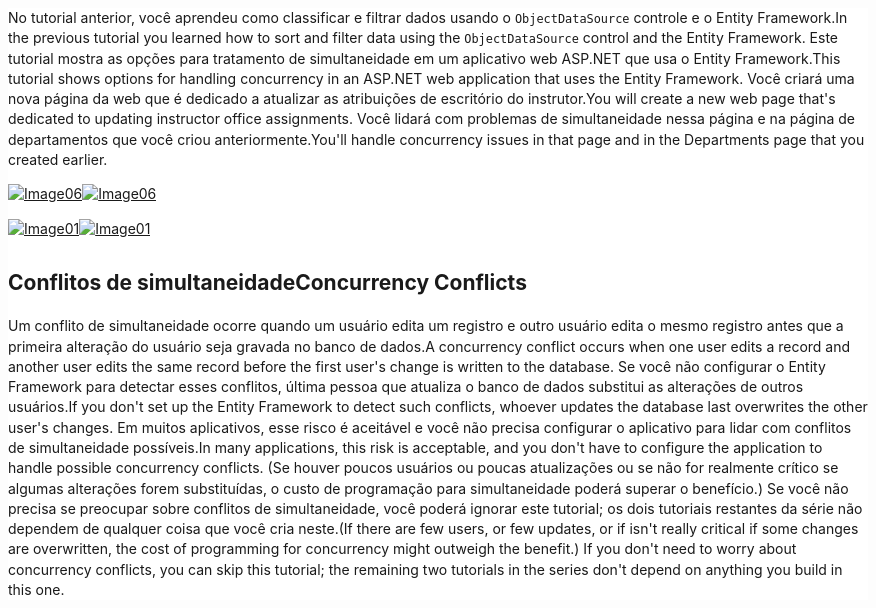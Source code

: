 <span data-ttu-id="1ffc3-110">No tutorial anterior, você aprendeu como classificar e filtrar dados usando o `ObjectDataSource` controle e o Entity Framework.</span><span class="sxs-lookup"><span data-stu-id="1ffc3-110">In the previous tutorial you learned how to sort and filter data using the `ObjectDataSource` control and the Entity Framework.</span></span> <span data-ttu-id="1ffc3-111">Este tutorial mostra as opções para tratamento de simultaneidade em um aplicativo web ASP.NET que usa o Entity Framework.</span><span class="sxs-lookup"><span data-stu-id="1ffc3-111">This tutorial shows options for handling concurrency in an ASP.NET web application that uses the Entity Framework.</span></span> <span data-ttu-id="1ffc3-112">Você criará uma nova página da web que é dedicado a atualizar as atribuições de escritório do instrutor.</span><span class="sxs-lookup"><span data-stu-id="1ffc3-112">You will create a new web page that's dedicated to updating instructor office assignments.</span></span> <span data-ttu-id="1ffc3-113">Você lidará com problemas de simultaneidade nessa página e na página de departamentos que você criou anteriormente.</span><span class="sxs-lookup"><span data-stu-id="1ffc3-113">You'll handle concurrency issues in that page and in the Departments page that you created earlier.</span></span>

<span data-ttu-id="1ffc3-114">[![Image06](handling-concurrency-with-the-entity-framework-in-an-asp-net-web-application/_static/image2.png)](handling-concurrency-with-the-entity-framework-in-an-asp-net-web-application/_static/image1.png)</span><span class="sxs-lookup"><span data-stu-id="1ffc3-114">[![Image06](handling-concurrency-with-the-entity-framework-in-an-asp-net-web-application/_static/image2.png)](handling-concurrency-with-the-entity-framework-in-an-asp-net-web-application/_static/image1.png)</span></span>

<span data-ttu-id="1ffc3-115">[![Image01](handling-concurrency-with-the-entity-framework-in-an-asp-net-web-application/_static/image4.png)](handling-concurrency-with-the-entity-framework-in-an-asp-net-web-application/_static/image3.png)</span><span class="sxs-lookup"><span data-stu-id="1ffc3-115">[![Image01](handling-concurrency-with-the-entity-framework-in-an-asp-net-web-application/_static/image4.png)](handling-concurrency-with-the-entity-framework-in-an-asp-net-web-application/_static/image3.png)</span></span>

## <a name="concurrency-conflicts"></a><span data-ttu-id="1ffc3-116">Conflitos de simultaneidade</span><span class="sxs-lookup"><span data-stu-id="1ffc3-116">Concurrency Conflicts</span></span>

<span data-ttu-id="1ffc3-117">Um conflito de simultaneidade ocorre quando um usuário edita um registro e outro usuário edita o mesmo registro antes que a primeira alteração do usuário seja gravada no banco de dados.</span><span class="sxs-lookup"><span data-stu-id="1ffc3-117">A concurrency conflict occurs when one user edits a record and another user edits the same record before the first user's change is written to the database.</span></span> <span data-ttu-id="1ffc3-118">Se você não configurar o Entity Framework para detectar esses conflitos, última pessoa que atualiza o banco de dados substitui as alterações de outros usuários.</span><span class="sxs-lookup"><span data-stu-id="1ffc3-118">If you don't set up the Entity Framework to detect such conflicts, whoever updates the database last overwrites the other user's changes.</span></span> <span data-ttu-id="1ffc3-119">Em muitos aplicativos, esse risco é aceitável e você não precisa configurar o aplicativo para lidar com conflitos de simultaneidade possíveis.</span><span class="sxs-lookup"><span data-stu-id="1ffc3-119">In many applications, this risk is acceptable, and you don't have to configure the application to handle possible concurrency conflicts.</span></span> <span data-ttu-id="1ffc3-120">(Se houver poucos usuários ou poucas atualizações ou se não for realmente crítico se algumas alterações forem substituídas, o custo de programação para simultaneidade poderá superar o benefício.) Se você não precisa se preocupar sobre conflitos de simultaneidade, você poderá ignorar este tutorial; os dois tutoriais restantes da série não dependem de qualquer coisa que você cria neste.</span><span class="sxs-lookup"><span data-stu-id="1ffc3-120">(If there are few users, or few updates, or if isn't really critical if some changes are overwritten, the cost of programming for concurrency might outweigh the benefit.) If you don't need to worry about concurrency conflicts, you can skip this tutorial; the remaining two tutorials in the series don't depend on anything you build in this one.</span></span>
